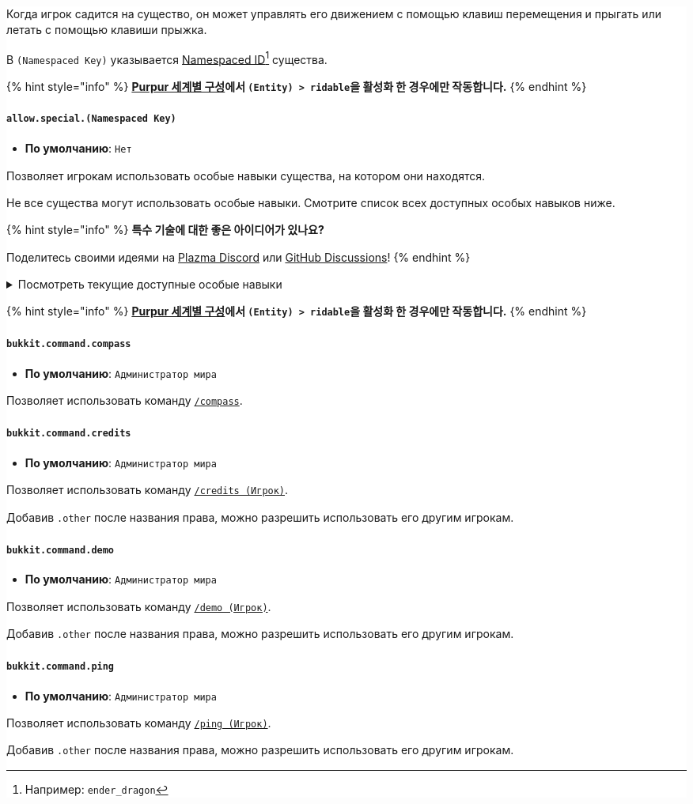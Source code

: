 Когда игрок садится на существо, он может управлять его движением с помощью клавиш перемещения и прыгать или летать с помощью клавиши прыжка.

В `(Namespaced Key)` указывается [Namespaced ID](#user-content-fn-2)[^2] существа.

{% hint style="info" %}
[**Purpur 세계별 구성**](configurations/purpur/world.md)**에서 `(Entity) > ridable`을 활성화 한 경우에만 작동합니다.**
{% endhint %}

#### `allow.special.(Namespaced Key)`

- **По умолчанию**: `Нет`

Позволяет игрокам использовать особые навыки существа, на котором они находятся.

Не все существа могут использовать особые навыки. Смотрите список всех доступных особых навыков ниже.

{% hint style="info" %}
**특수 기술에 대한 좋은 아이디어가 있나요?**

Поделитесь своими идеями на [Plazma Discord](https://plazmamc.org/discord) или [GitHub Discussions](https://github.com/PlazmaMC/PlazmaBukkit/discussions)!
{% endhint %}

<details><summary>Посмотреть текущие доступные особые навыки</summary></details>

{% hint style="info" %}
[**Purpur 세계별 구성**](configurations/purpur/world.md)**에서 `(Entity) > ridable`을 활성화 한 경우에만 작동합니다.**
{% endhint %}

#### `bukkit.command.compass`

- **По умолчанию**: `Администратор мира`

Позволяет использовать команду [`/compass`](commands.md#compass).

#### `bukkit.command.credits`

- **По умолчанию**: `Администратор мира`

Позволяет использовать команду [`/credits (Игрок)`](commands.md#credits).

Добавив `.other` после названия права, можно разрешить использовать его другим игрокам.

#### `bukkit.command.demo`

- **По умолчанию**: `Администратор мира`

Позволяет использовать команду [`/demo (Игрок)`](commands.md#demo).

Добавив `.other` после названия права, можно разрешить использовать его другим игрокам.

#### `bukkit.command.ping`

- **По умолчанию**: `Администратор мира`

Позволяет использовать команду [`/ping (Игрок)`](commands.md#ping).

Добавив `.other` после названия права, можно разрешить использовать его другим игрокам.


[^1]: Оператор.
[^2]: Например: `ender_dragon`